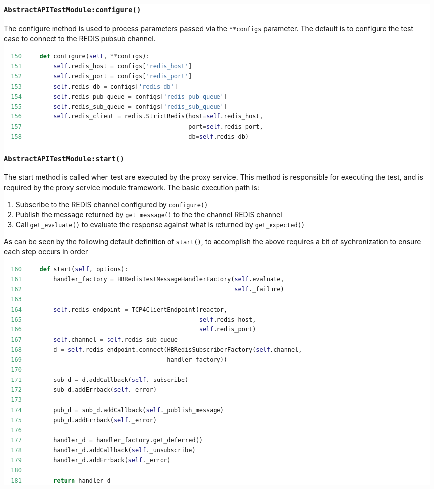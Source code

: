 ### `AbstractAPITestModule:configure()`
The configure method is used to process parameters passed via the `**configs` parameter. The default is to configure the test case to connect to the REDIS pubsub channel.

```python
  150     def configure(self, **configs):
  151         self.redis_host = configs['redis_host']
  152         self.redis_port = configs['redis_port']
  153         self.redis_db = configs['redis_db']
  154         self.redis_pub_queue = configs['redis_pub_queue']
  155         self.redis_sub_queue = configs['redis_sub_queue']
  156         self.redis_client = redis.StrictRedis(host=self.redis_host,
  157                                               port=self.redis_port,
  158                                               db=self.redis_db)
```

### `AbstractAPITestModule:start()`
The start method is called when test are executed by the proxy service. This method is responsible for executing the test, and is required by the proxy service module framework. The basic execution path is:

1. Subscribe to the REDIS channel configured by `configure()`
2. Publish the message returned by `get_message()` to the the channel REDIS channel
3. Call `get_evaluate()` to evaluate the response against what is returned by `get_expected()`

As can be seen by the following default definition of `start()`, to accomplish the above requires a bit of sychronization to ensure each step occurs in order

```python
  160     def start(self, options):
  161         handler_factory = HBRedisTestMessageHandlerFactory(self.evaluate,
  162                                                            self._failure)
  163
  164         self.redis_endpoint = TCP4ClientEndpoint(reactor,
  165                                                  self.redis_host,
  166                                                  self.redis_port)
  167         self.channel = self.redis_sub_queue
  168         d = self.redis_endpoint.connect(HBRedisSubscriberFactory(self.channel,
  169                                         handler_factory))
  170
  171         sub_d = d.addCallback(self._subscribe)
  172         sub_d.addErrback(self._error)
  173
  174         pub_d = sub_d.addCallback(self._publish_message)
  175         pub_d.addErrback(self._error)
  176
  177         handler_d = handler_factory.get_deferred()
  178         handler_d.addCallback(self._unsubscribe)
  179         handler_d.addErrback(self._error)
  180
  181         return handler_d
```
